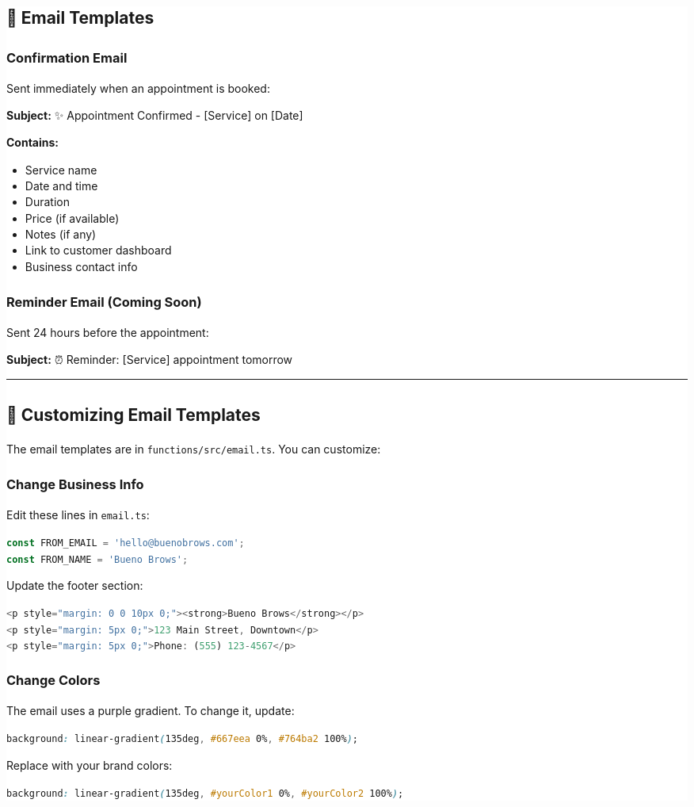 ## 📧 Email Templates

### Confirmation Email

Sent immediately when an appointment is booked:

**Subject:** ✨ Appointment Confirmed - [Service] on [Date]

**Contains:**
- Service name
- Date and time
- Duration
- Price (if available)
- Notes (if any)
- Link to customer dashboard
- Business contact info

### Reminder Email (Coming Soon)

Sent 24 hours before the appointment:

**Subject:** ⏰ Reminder: [Service] appointment tomorrow

---

## 🎨 Customizing Email Templates

The email templates are in `functions/src/email.ts`. You can customize:

### Change Business Info

Edit these lines in `email.ts`:

```typescript
const FROM_EMAIL = 'hello@buenobrows.com';
const FROM_NAME = 'Bueno Brows';
```

Update the footer section:
```typescript
<p style="margin: 0 0 10px 0;"><strong>Bueno Brows</strong></p>
<p style="margin: 5px 0;">123 Main Street, Downtown</p>
<p style="margin: 5px 0;">Phone: (555) 123-4567</p>
```

### Change Colors

The email uses a purple gradient. To change it, update:

```css
background: linear-gradient(135deg, #667eea 0%, #764ba2 100%);
```

Replace with your brand colors:
```css
background: linear-gradient(135deg, #yourColor1 0%, #yourColor2 100%);
```
